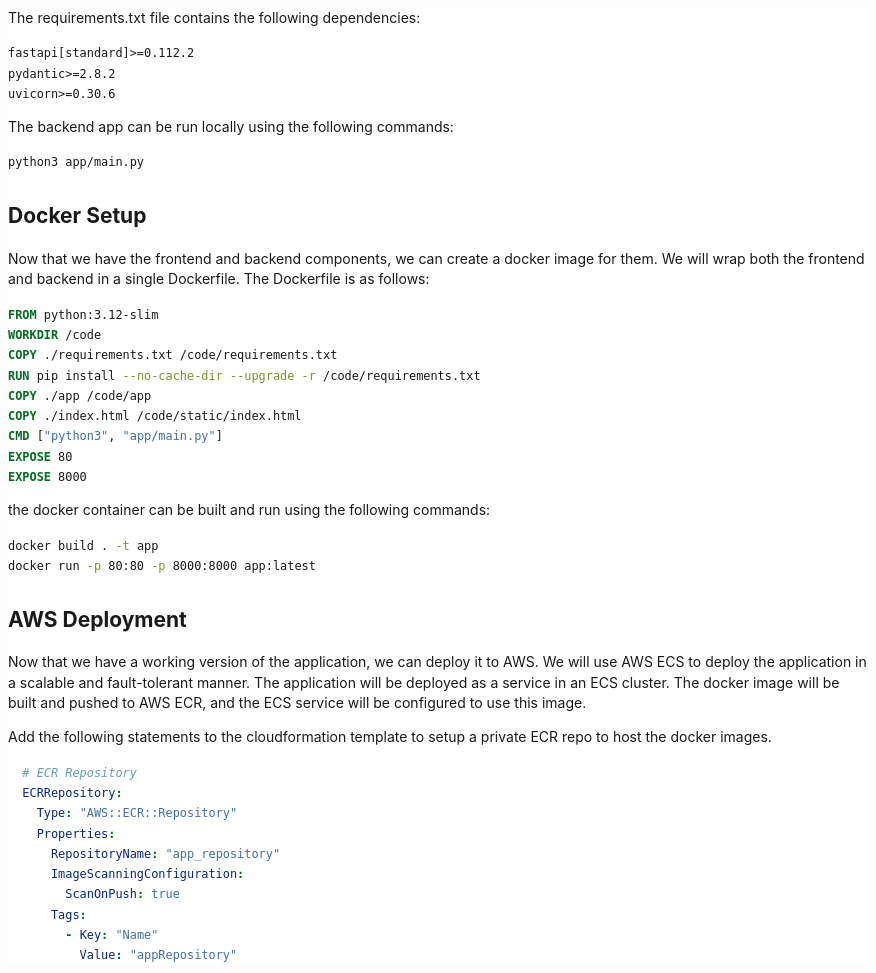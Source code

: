 ```python
```

The requirements.txt file contains the following dependencies:

```
fastapi[standard]>=0.112.2
pydantic>=2.8.2
uvicorn>=0.30.6
```

The backend app can be run locally using the following commands:

```bash
python3 app/main.py
```

## Docker Setup

Now that we have the frontend and backend components, we can create a docker image for them. We will wrap both the frontend and backend in a single Dockerfile. The Dockerfile is as follows:

```Dockerfile
FROM python:3.12-slim
WORKDIR /code
COPY ./requirements.txt /code/requirements.txt
RUN pip install --no-cache-dir --upgrade -r /code/requirements.txt
COPY ./app /code/app
COPY ./index.html /code/static/index.html
CMD ["python3", "app/main.py"]
EXPOSE 80
EXPOSE 8000
```

the docker container can be built and run using the following commands:

```bash
docker build . -t app 
docker run -p 80:80 -p 8000:8000 app:latest
```


## AWS Deployment

Now that we have a working version of the application, we can deploy it to AWS. We will use AWS ECS to deploy the application in a scalable and fault-tolerant manner. The application will be deployed as a service in an ECS cluster. The docker image will be built and pushed to AWS ECR, and the ECS service will be configured to use this image.

Add the following statements to the cloudformation template to setup a private ECR repo to host the docker images. 

```yaml
  # ECR Repository
  ECRRepository:
    Type: "AWS::ECR::Repository"
    Properties:
      RepositoryName: "app_repository"
      ImageScanningConfiguration:
        ScanOnPush: true
      Tags:
        - Key: "Name"
          Value: "appRepository"
```

